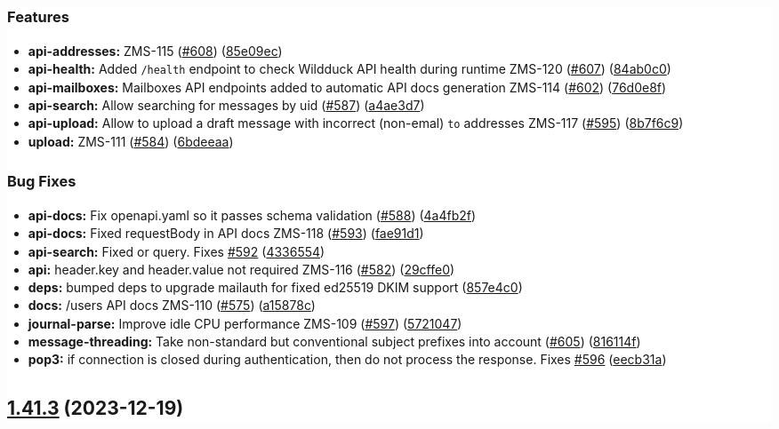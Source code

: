 
### Features

* **api-addresses:** ZMS-115 ([#608](https://github.com/nodemailer/wildduck/issues/608)) ([85e09ec](https://github.com/nodemailer/wildduck/commit/85e09ecc772618ea2bccc7912181c6217a6e7b9c))
* **api-health:** Added `/health` endpoint to check Wildduck API health during runtime ZMS-120 ([#607](https://github.com/nodemailer/wildduck/issues/607)) ([84ab0c0](https://github.com/nodemailer/wildduck/commit/84ab0c09dcf915eb29652c49244708703be21b0c))
* **api-mailboxes:** Mailboxes API endpoints added to automatic API docs generation ZMS-114 ([#602](https://github.com/nodemailer/wildduck/issues/602)) ([76d0e8f](https://github.com/nodemailer/wildduck/commit/76d0e8f9e29c09b60129d3c8bacfc1db64328c73))
* **api-search:** Allow searching for messages by uid ([#587](https://github.com/nodemailer/wildduck/issues/587)) ([a4ae3d7](https://github.com/nodemailer/wildduck/commit/a4ae3d7113758d51a9ab04f6ea0bf97fbbcc48c2))
* **api-upload:** Allow to upload a draft message with incorrect (non-emal) `to` addresses ZMS-117 ([#595](https://github.com/nodemailer/wildduck/issues/595)) ([8b7f6c9](https://github.com/nodemailer/wildduck/commit/8b7f6c923ef89fd4391862f3719810b56008ca22))
* **upload:** ZMS-111 ([#584](https://github.com/nodemailer/wildduck/issues/584)) ([6bdeeaa](https://github.com/nodemailer/wildduck/commit/6bdeeaa164fbe125fc9e771c1846386299a0cc26))


### Bug Fixes

* **api-docs:** Fix openapi.yaml so it passes schema validation ([#588](https://github.com/nodemailer/wildduck/issues/588)) ([4a4fb2f](https://github.com/nodemailer/wildduck/commit/4a4fb2feeddcbf799b4fd36554b307b48cf0ace6))
* **api-docs:** Fixed requestBody in API docs ZMS-118 ([#593](https://github.com/nodemailer/wildduck/issues/593)) ([fae91d1](https://github.com/nodemailer/wildduck/commit/fae91d148444029e6f1da101cb15da8d431ce6e4))
* **api-search:** Fixed or query. Fixes [#592](https://github.com/nodemailer/wildduck/issues/592) ([4336554](https://github.com/nodemailer/wildduck/commit/43365542a375433174ea3f8659b4f3ffb0a67732))
* **api:** header.key and header.value not required ZMS-116 ([#582](https://github.com/nodemailer/wildduck/issues/582)) ([29cffe0](https://github.com/nodemailer/wildduck/commit/29cffe0d5f92373d22dc3be0b36543ad0c7a381c))
* **deps:** bumped deps to upgrade mailauth for fixed ed25519 DKIM support ([857e4c0](https://github.com/nodemailer/wildduck/commit/857e4c0a01327d12f87f0017dcf40e2c9967347e))
* **docs:** /users API docs ZMS-110 ([#575](https://github.com/nodemailer/wildduck/issues/575)) ([a15878c](https://github.com/nodemailer/wildduck/commit/a15878c7d709473c5b0d4eec2062e9425c9b5e31))
* **journal-parse:** Improve idle CPU performance ZMS-109 ([#597](https://github.com/nodemailer/wildduck/issues/597)) ([5721047](https://github.com/nodemailer/wildduck/commit/5721047bc1c23b816f08cbf1cba7fbe494724af5))
* **message-threading:** Take non-standard but conventional subject prefixes into account ([#605](https://github.com/nodemailer/wildduck/issues/605)) ([816114f](https://github.com/nodemailer/wildduck/commit/816114f655e34adc15dc27ee13530fdc094b01e0))
* **pop3:** if connection is closed during authentication, then do not process the response. Fixes [#596](https://github.com/nodemailer/wildduck/issues/596) ([eecb31a](https://github.com/nodemailer/wildduck/commit/eecb31ac9a55b6d60a0d5f956375b35a7a5c0363))

## [1.41.3](https://github.com/nodemailer/wildduck/compare/v1.41.2...v1.41.3) (2023-12-19)

